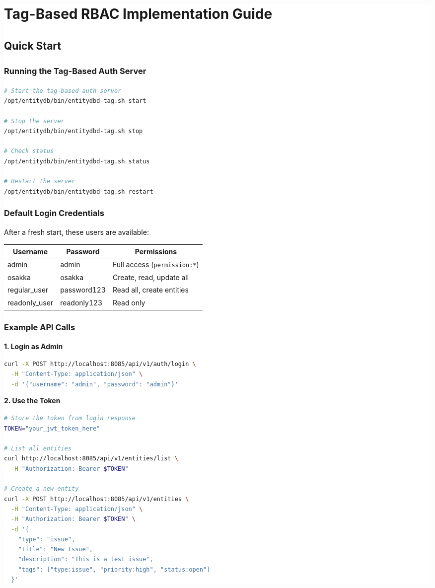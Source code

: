 # Tag-Based RBAC Implementation Guide

## Quick Start

### Running the Tag-Based Auth Server

```bash
# Start the tag-based auth server
/opt/entitydb/bin/entitydbd-tag.sh start

# Stop the server
/opt/entitydb/bin/entitydbd-tag.sh stop

# Check status
/opt/entitydb/bin/entitydbd-tag.sh status

# Restart the server
/opt/entitydb/bin/entitydbd-tag.sh restart
```

### Default Login Credentials

After a fresh start, these users are available:

| Username | Password | Permissions |
|----------|----------|-------------|
| admin | admin | Full access (`permission:*`) |
| osakka | osakka | Create, read, update all |
| regular_user | password123 | Read all, create entities |
| readonly_user | readonly123 | Read only |

### Example API Calls

**1. Login as Admin**
```bash
curl -X POST http://localhost:8085/api/v1/auth/login \
  -H "Content-Type: application/json" \
  -d '{"username": "admin", "password": "admin"}'
```

**2. Use the Token**
```bash
# Store the token from login response
TOKEN="your_jwt_token_here"

# List all entities
curl http://localhost:8085/api/v1/entities/list \
  -H "Authorization: Bearer $TOKEN"

# Create a new entity
curl -X POST http://localhost:8085/api/v1/entities \
  -H "Content-Type: application/json" \
  -H "Authorization: Bearer $TOKEN" \
  -d '{
    "type": "issue",
    "title": "New Issue",
    "description": "This is a test issue",
    "tags": ["type:issue", "priority:high", "status:open"]
  }'
```
